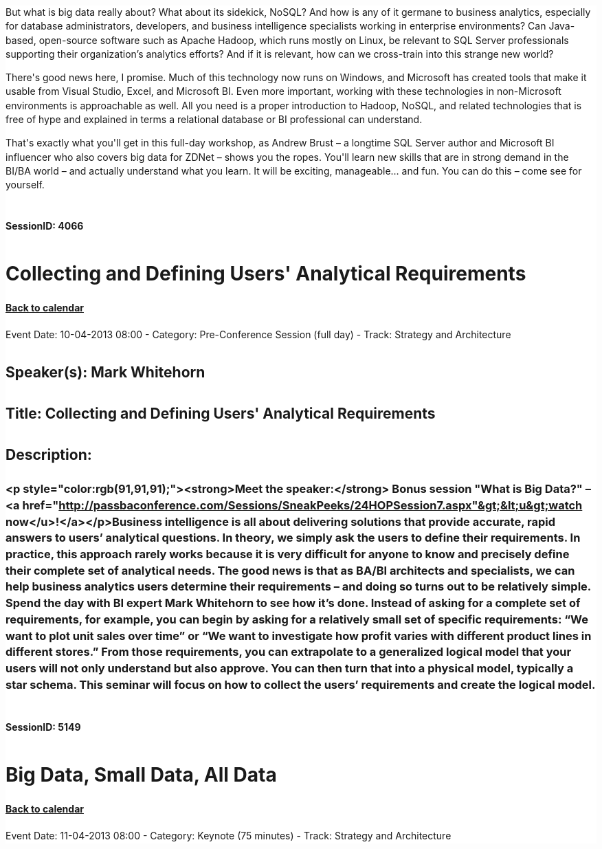 But what is big data really about? What about its sidekick, NoSQL? And how is any of it germane to business analytics, especially for database administrators, developers, and business intelligence specialists working in enterprise environments? Can Java-based, open-source software such as Apache Hadoop, which runs mostly on Linux, be relevant to SQL Server professionals supporting their organization’s analytics efforts? And if it is relevant, how can we cross-train into this strange new world?

There's good news here, I promise. Much of this technology now runs on Windows, and Microsoft has created tools that make it usable from Visual Studio, Excel, and Microsoft BI. Even more important, working with these technologies in non-Microsoft environments is approachable as well. All you need is a proper introduction to Hadoop, NoSQL, and related technologies that is free of hype and explained in terms a relational database or BI professional can understand.

That's exactly what you'll get in this full-day workshop, as Andrew Brust – a longtime SQL Server author and Microsoft BI influencer who also covers big data for ZDNet – shows you the ropes. You'll learn new skills that are in strong demand in the BI/BA world – and actually understand what you learn. It will be exciting, manageable… and fun. You can do this – come see for yourself.
# 
#### SessionID: 4066
# Collecting and Defining Users' Analytical Requirements
#### [Back to calendar](#id-23)
Event Date: 10-04-2013 08:00 - Category: Pre-Conference Session (full day) - Track: Strategy and Architecture
## Speaker(s): Mark Whitehorn
## Title: Collecting and Defining Users' Analytical Requirements
## Description:
### &lt;p style="color:rgb(91,91,91);"&gt;&lt;strong&gt;Meet the speaker:&lt;/strong&gt; Bonus session "What is Big Data?" – &lt;a href="http://passbaconference.com/Sessions/SneakPeeks/24HOPSession7.aspx"&gt;&lt;u&gt;watch now&lt;/u&gt;!&lt;/a&gt;&lt;/p&gt;Business intelligence is all about delivering solutions that provide accurate, rapid answers to users’ analytical questions. In theory, we simply ask the users to define their requirements. In practice, this approach rarely works because it is very difficult for anyone to know and precisely define their complete set of analytical needs. The good news is that as BA/BI architects and specialists, we can help business analytics users determine their requirements – and doing so turns out to be relatively simple.    Spend the day with BI expert Mark Whitehorn to see how it’s done. Instead of asking for a complete set of requirements, for example, you can begin by asking for a relatively small set of specific requirements: “We want to plot unit sales over time” or “We want to investigate how profit varies with different product lines in different stores.” From those requirements, you can extrapolate to a generalized logical model that your users will not only understand but also approve. You can then turn that into a physical model, typically a star schema. This seminar will focus on how to collect the users’ requirements and create the logical model.
# 
#### SessionID: 5149
# Big Data, Small Data, All Data
#### [Back to calendar](#id-23)
Event Date: 11-04-2013 08:00 - Category: Keynote (75 minutes) - Track: Strategy and Architecture